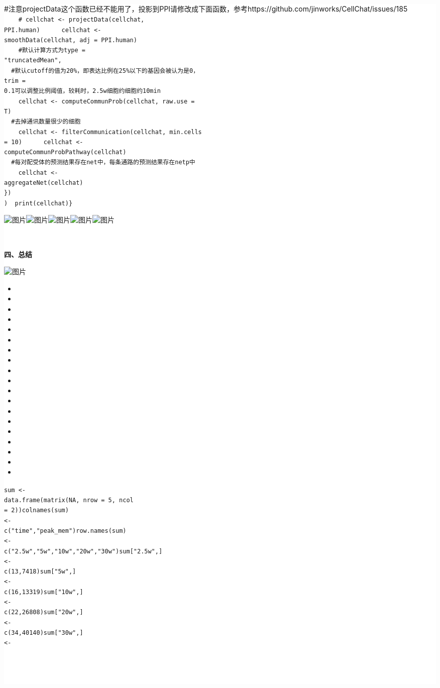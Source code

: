 <span>#注意projectData这个函数已经不能用了，投影到PPI请修改成下面函数，参考https://github.com/jinworks/CellChat/issues/185</span></span></code><code><span leaf="">      <span># cellchat &lt;- projectData(cellchat, PPI.human)</span></span></code><code><span leaf="">      cellchat &lt;- smoothData(cellchat, adj = PPI.human)</span></code><code><span leaf="">      <span>#默认计算方式为type = "truncatedMean",</span></span></code><code><span leaf="">      <span>#默认cutoff的值为20%，即表达比例在25%以下的基因会被认为是0， trim = 0.1可以调整比例阈值，较耗时，2.5w细胞约细胞约10min</span></span></code><code><span leaf="">      cellchat &lt;- computeCommunProb(cellchat, raw.use = T)</span></code><code><span leaf="">      <span>#去掉通讯数量很少的细胞</span></span></code><code><span leaf="">      cellchat &lt;- filterCommunication(cellchat, min.cells = <span>10</span>)</span></code><code><span leaf="">      cellchat &lt;- computeCommunProbPathway(cellchat)</span></code><code><span leaf="">      <span>#每对配受体的预测结果存在net中，每条通路的预测结果存在netp中</span></span></code><code><span leaf="">      cellchat &lt;- aggregateNet(cellchat)</span></code><code><span leaf="">    })</span></code><code><span leaf="">  )</span></code><code><span leaf="">  <span>print</span>(cellchat)</span></code><code><span leaf="">}</span></code></pre></section><section><span leaf=""><img data-src="https://mmbiz.qpic.cn/mmbiz_jpg/GQbSTiaXLprPFsOm1OUb8CbdqRHcH6zDRe5jw5bRC1adp0JDgolsItsicePf3WbAeSgyxEzmPXrLicGDDwQTzckMg/640?wx_fmt=jpeg&amp;from=appmsg&amp;tp=webp&amp;wxfrom=5&amp;wx_lazy=1&amp;wx_co=1" alt="图片" data-ratio="0.1657754010695187" data-type="png" data-w="561" data-imgfileid="100001565" src="https://mmbiz.qpic.cn/mmbiz_jpg/GQbSTiaXLprPFsOm1OUb8CbdqRHcH6zDRe5jw5bRC1adp0JDgolsItsicePf3WbAeSgyxEzmPXrLicGDDwQTzckMg/640?wx_fmt=jpeg&amp;from=appmsg&amp;tp=webp&amp;wxfrom=5&amp;wx_lazy=1&amp;wx_co=1"></span><span leaf=""><img data-src="https://mmbiz.qpic.cn/mmbiz_jpg/GQbSTiaXLprPFsOm1OUb8CbdqRHcH6zDRvOQM5jrUM1lTA38tibyy4HBQkHalDFIialk1GMdgUqOia4tvf3wUDwzHA/640?wx_fmt=jpeg&amp;from=appmsg&amp;tp=webp&amp;wxfrom=5&amp;wx_lazy=1&amp;wx_co=1" alt="图片" data-ratio="0.16843971631205673" data-type="png" data-w="564" data-imgfileid="100001566" src="https://mmbiz.qpic.cn/mmbiz_jpg/GQbSTiaXLprPFsOm1OUb8CbdqRHcH6zDRvOQM5jrUM1lTA38tibyy4HBQkHalDFIialk1GMdgUqOia4tvf3wUDwzHA/640?wx_fmt=jpeg&amp;from=appmsg&amp;tp=webp&amp;wxfrom=5&amp;wx_lazy=1&amp;wx_co=1"></span><span leaf=""><img data-src="https://mmbiz.qpic.cn/mmbiz_jpg/GQbSTiaXLprPFsOm1OUb8CbdqRHcH6zDR3sd7ckIQl90RD9v6JAyyPg5MIFBpSJOLsLoXGR6zwW4hjjryg9icQtg/640?wx_fmt=jpeg&amp;from=appmsg&amp;tp=webp&amp;wxfrom=5&amp;wx_lazy=1&amp;wx_co=1" alt="图片" data-ratio="0.16431095406360424" data-type="png" data-w="566" data-imgfileid="100001567" src="https://mmbiz.qpic.cn/mmbiz_jpg/GQbSTiaXLprPFsOm1OUb8CbdqRHcH6zDR3sd7ckIQl90RD9v6JAyyPg5MIFBpSJOLsLoXGR6zwW4hjjryg9icQtg/640?wx_fmt=jpeg&amp;from=appmsg&amp;tp=webp&amp;wxfrom=5&amp;wx_lazy=1&amp;wx_co=1"></span><span leaf=""><img data-src="https://mmbiz.qpic.cn/mmbiz_jpg/GQbSTiaXLprPFsOm1OUb8CbdqRHcH6zDRXo7NgkywZCsibdiclDguibtNS2gtpmKL9wQKecJeHPC7LDmfvaEvS8a0g/640?wx_fmt=jpeg&amp;from=appmsg&amp;tp=webp&amp;wxfrom=5&amp;wx_lazy=1&amp;wx_co=1" alt="图片" data-ratio="0.16842105263157894" data-type="png" data-w="570" data-imgfileid="100001564" src="https://mmbiz.qpic.cn/mmbiz_jpg/GQbSTiaXLprPFsOm1OUb8CbdqRHcH6zDRXo7NgkywZCsibdiclDguibtNS2gtpmKL9wQKecJeHPC7LDmfvaEvS8a0g/640?wx_fmt=jpeg&amp;from=appmsg&amp;tp=webp&amp;wxfrom=5&amp;wx_lazy=1&amp;wx_co=1"></span><span leaf=""><img data-src="https://mmbiz.qpic.cn/mmbiz_jpg/GQbSTiaXLprPFsOm1OUb8CbdqRHcH6zDR7PKOMptXJf08dPy2WXBLv6BcL9gjmAFtq5wH7C6GSZyq8hxjibQj5AA/640?wx_fmt=jpeg&amp;from=appmsg&amp;tp=webp&amp;wxfrom=5&amp;wx_lazy=1&amp;wx_co=1" alt="图片" data-ratio="0.15881326352530542" data-type="png" data-w="573" data-imgfileid="100001568" src="https://mmbiz.qpic.cn/mmbiz_jpg/GQbSTiaXLprPFsOm1OUb8CbdqRHcH6zDR7PKOMptXJf08dPy2WXBLv6BcL9gjmAFtq5wH7C6GSZyq8hxjibQj5AA/640?wx_fmt=jpeg&amp;from=appmsg&amp;tp=webp&amp;wxfrom=5&amp;wx_lazy=1&amp;wx_co=1"></span></section></section></section><p><span><span leaf=""><br></span></span></p></section><section data-support="96编辑器" data-style-id="39922"><section><section><section><section><p><strong><span leaf="">四、总结</span></strong></p></section></section></section></section></section><section data-support="96编辑器" data-style-id="40285"><section><section nodeleaf=""><img data-src="https://mmbiz.qpic.cn/mmbiz_png/bL2iaicTYdZn5RYeZyo5amnOAgOiaRia5pTmJkLwBXH0J3icajPObPVuj8C5TeYLc8fI9KZickXDnsa1EvhSibltJv7VQ/640?wx_fmt=other&amp;wxfrom=5&amp;wx_lazy=1&amp;wx_co=1&amp;tp=webp" alt="图片" data-ratio="0.42857142857142855" data-w="49" data-imgfileid="100040546" src="https://mmbiz.qpic.cn/mmbiz_png/bL2iaicTYdZn5RYeZyo5amnOAgOiaRia5pTmJkLwBXH0J3icajPObPVuj8C5TeYLc8fI9KZickXDnsa1EvhSibltJv7VQ/640?wx_fmt=other&amp;wxfrom=5&amp;wx_lazy=1&amp;wx_co=1&amp;tp=webp"></section><section><section><ul><li><li><li><li><li><li><li><li><li><li><li><li><li><li><li><li><li><li><li></ul><pre data-lang="apache"><code><span leaf=""><span>sum</span> &lt;- data.frame(matrix(NA, nrow = <span>5</span>, ncol = <span>2</span>))</span></code><code><span leaf=""><span>colnames</span>(sum) &lt;- c(<span>"time"</span>,<span>"peak_mem"</span>)</span></code><code><span leaf=""><span>row</span>.names(sum) &lt;- c(<span>"2.5w"</span>,<span>"5w"</span>,<span>"10w"</span>,<span>"20w"</span>,<span>"30w"</span>)</span></code><code><span leaf=""><span>sum</span>[<span>"2.5w"</span>,] &lt;- c(<span>13</span>,<span>7418</span>)</span></code><code><span leaf=""><span>sum</span>[<span>"5w"</span>,] &lt;- c(<span>16</span>,<span>13319</span>)</span></code><code><span leaf=""><span>sum</span>[<span>"10w"</span>,] &lt;- c(<span>22</span>,<span>26808</span>)</span></code><code><span leaf=""><span>sum</span>[<span>"20w"</span>,] &lt;- c(<span>34</span>,<span>40140</span>)</span></code><code><span leaf=""><span>sum</span>[<span>"30w"</span>,] &lt;-